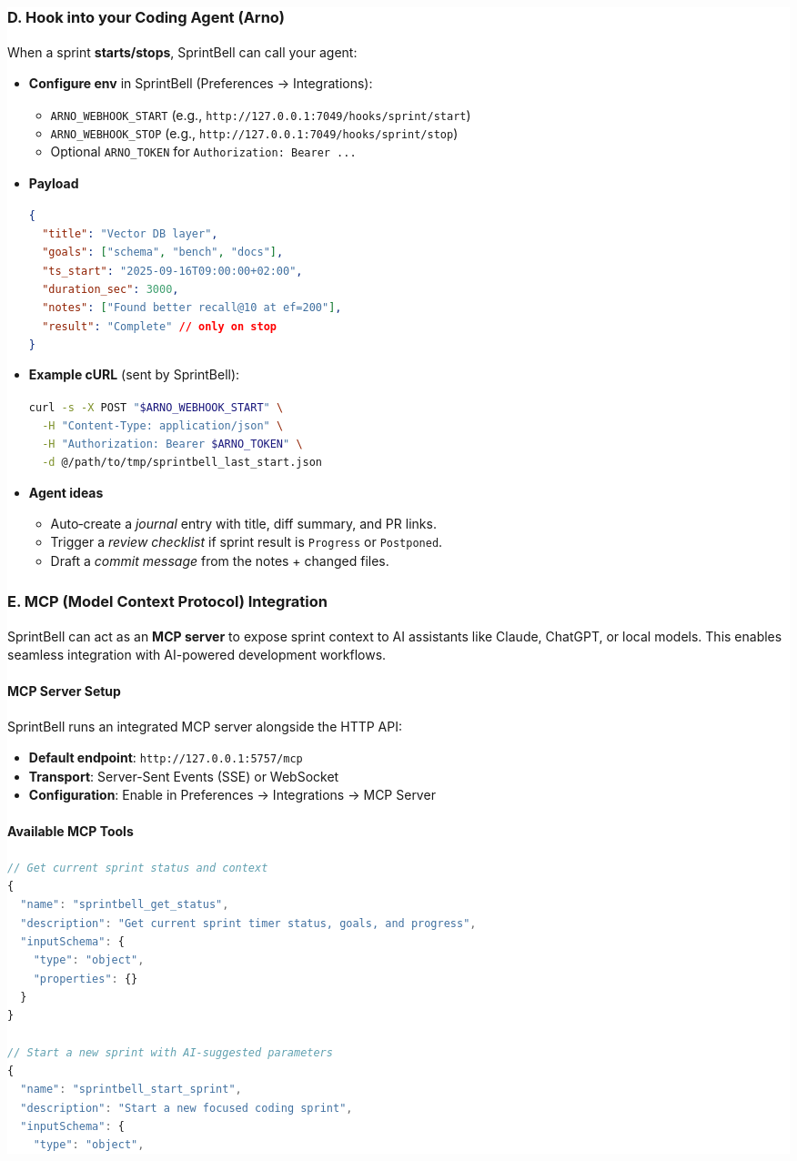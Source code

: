 ### D. Hook into your Coding Agent (Arno)

When a sprint **starts/stops**, SprintBell can call your agent:

- **Configure env** in SprintBell (Preferences → Integrations):

  - `ARNO_WEBHOOK_START` (e.g., `http://127.0.0.1:7049/hooks/sprint/start`)
  - `ARNO_WEBHOOK_STOP` (e.g., `http://127.0.0.1:7049/hooks/sprint/stop`)
  - Optional `ARNO_TOKEN` for `Authorization: Bearer ...`

- **Payload**

  ```json
  {
    "title": "Vector DB layer",
    "goals": ["schema", "bench", "docs"],
    "ts_start": "2025-09-16T09:00:00+02:00",
    "duration_sec": 3000,
    "notes": ["Found better recall@10 at ef=200"],
    "result": "Complete" // only on stop
  }
  ```

- **Example cURL** (sent by SprintBell):

  ```bash
  curl -s -X POST "$ARNO_WEBHOOK_START" \
    -H "Content-Type: application/json" \
    -H "Authorization: Bearer $ARNO_TOKEN" \
    -d @/path/to/tmp/sprintbell_last_start.json
  ```

- **Agent ideas**
  - Auto‑create a _journal_ entry with title, diff summary, and PR links.
  - Trigger a _review checklist_ if sprint result is `Progress` or `Postponed`.
  - Draft a _commit message_ from the notes + changed files.

### E. MCP (Model Context Protocol) Integration

SprintBell can act as an **MCP server** to expose sprint context to AI assistants like Claude, ChatGPT, or local models. This enables seamless integration with AI-powered development workflows.

#### MCP Server Setup

SprintBell runs an integrated MCP server alongside the HTTP API:

- **Default endpoint**: `http://127.0.0.1:5757/mcp`
- **Transport**: Server-Sent Events (SSE) or WebSocket
- **Configuration**: Enable in Preferences → Integrations → MCP Server

#### Available MCP Tools

```typescript
// Get current sprint status and context
{
  "name": "sprintbell_get_status",
  "description": "Get current sprint timer status, goals, and progress",
  "inputSchema": {
    "type": "object",
    "properties": {}
  }
}

// Start a new sprint with AI-suggested parameters
{
  "name": "sprintbell_start_sprint",
  "description": "Start a new focused coding sprint",
  "inputSchema": {
    "type": "object",
```